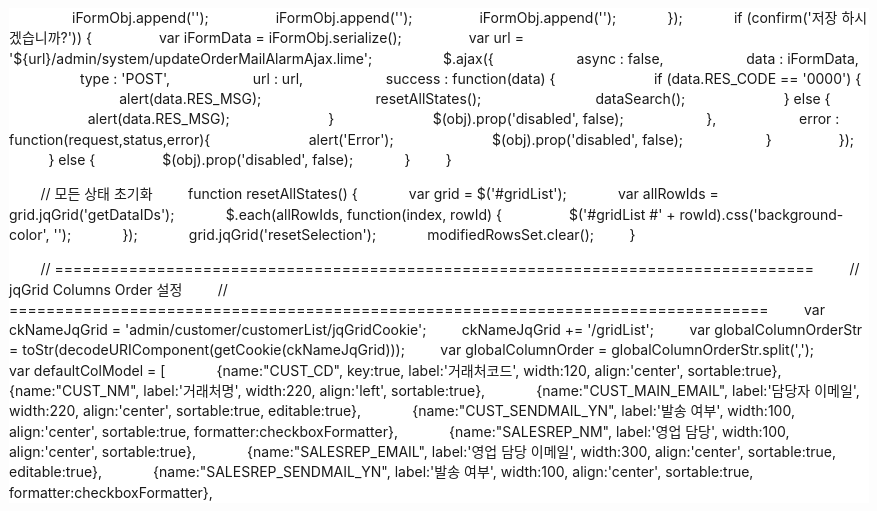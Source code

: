                 iFormObj.append('<input type="hidden" name="salesrepEmail" value="' + (rowData.SALESREP_EMAIL || '') + '" />');
                iFormObj.append('<input type="hidden" name="salesrepSendmailYn" value="' + (rowData.SALESREP_SENDMAIL_YN || 'N') + '" />');
                iFormObj.append('<input type="hidden" name="comments" value="' + (rowData.COMMENTS || '') + '" />');
            });
            if (confirm('저장 하시겠습니까?')) {
                var iFormData = iFormObj.serialize();
                var url = '${url}/admin/system/updateOrderMailAlarmAjax.lime'; 
                $.ajax({
                    async : false,
                    data : iFormData,
                    type : 'POST',
                    url : url,
                    success : function(data) {
                        if (data.RES_CODE == '0000') {
                            alert(data.RES_MSG);
                            resetAllStates();
                            dataSearch();
                        } else {
                            alert(data.RES_MSG);
                        }
                        $(obj).prop('disabled', false);
                    },
                    error : function(request,status,error){
                        alert('Error');
                        $(obj).prop('disabled', false);
                    }
                });
            } else {
                $(obj).prop('disabled', false);
            }
        }

        // 모든 상태 초기화
        function resetAllStates() {
            var grid = $('#gridList');
            var allRowIds = grid.jqGrid('getDataIDs');
            $.each(allRowIds, function(index, rowId) {
                $('#gridList #' + rowId).css('background-color', '');
            });
            grid.jqGrid('resetSelection');
            modifiedRowsSet.clear();
        }

        // ==================================================================================
        // jqGrid Columns Order 설정
        // ==================================================================================
        var ckNameJqGrid = 'admin/customer/customerList/jqGridCookie';
        ckNameJqGrid += '/gridList';
        var globalColumnOrderStr = toStr(decodeURIComponent(getCookie(ckNameJqGrid)));
        var globalColumnOrder = globalColumnOrderStr.split(',');
        var defaultColModel = [
            {name:"CUST_CD", key:true, label:'거래처코드', width:120, align:'center', sortable:true},
            {name:"CUST_NM", label:'거래처명', width:220, align:'left', sortable:true},
            {name:"CUST_MAIN_EMAIL", label:'담당자 이메일', width:220, align:'center', sortable:true, editable:true},
            {name:"CUST_SENDMAIL_YN", label:'발송 여부', width:100, align:'center', sortable:true, formatter:checkboxFormatter},
            {name:"SALESREP_NM", label:'영업 담당', width:100, align:'center', sortable:true},
            {name:"SALESREP_EMAIL", label:'영업 담당 이메일', width:300, align:'center', sortable:true, editable:true},
            {name:"SALESREP_SENDMAIL_YN", label:'발송 여부', width:100, align:'center', sortable:true, formatter:checkboxFormatter},